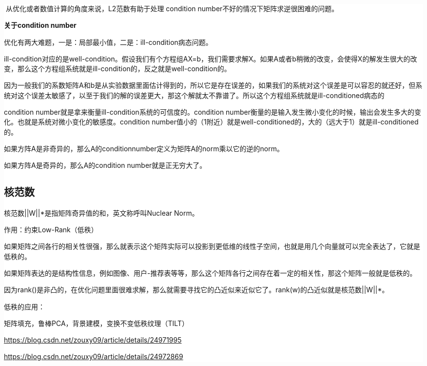 ​       从优化或者数值计算的角度来说，L2范数有助于处理 condition number不好的情况下矩阵求逆很困难的问题。

**关于condition number**

优化有两大难题，一是：局部最小值，二是：ill-condition病态问题。

ill-condition对应的是well-condition。假设我们有个方程组AX=b，我们需要求解X。如果A或者b稍微的改变，会使得X的解发生很大的改变，那么这个方程组系统就是ill-condition的，反之就是well-condition的。

因为一般我们的系数矩阵A和b是从实验数据里面估计得到的，所以它是存在误差的，如果我们的系统对这个误差是可以容忍的就还好，但系统对这个误差太敏感了，以至于我们的解的误差更大，那这个解就太不靠谱了。所以这个方程组系统就是ill-conditioned病态的

condition number就是拿来衡量ill-condition系统的可信度的。condition number衡量的是输入发生微小变化的时候，输出会发生多大的变化。也就是系统对微小变化的敏感度。condition number值小的（1附近）就是well-conditioned的，大的（远大于1）就是ill-conditioned的。

如果方阵A是非奇异的，那么A的conditionnumber定义为矩阵A的norm乘以它的逆的norm。

如果方阵A是奇异的，那么A的condition number就是正无穷大了。

## 核范数

核范数||W||*是指矩阵奇异值的和，英文称呼叫Nuclear Norm。

作用：约束Low-Rank（低秩）

如果矩阵之间各行的相关性很强，那么就表示这个矩阵实际可以投影到更低维的线性子空间，也就是用几个向量就可以完全表达了，它就是低秩的。

如果矩阵表达的是结构性信息，例如图像、用户-推荐表等等，那么这个矩阵各行之间存在着一定的相关性，那这个矩阵一般就是低秩的。

因为rank()是非凸的，在优化问题里面很难求解，那么就需要寻找它的凸近似来近似它了。rank(w)的凸近似就是核范数||W||*。

低秩的应用：

矩阵填充，鲁棒PCA，背景建模，变换不变低秩纹理（TILT）



https://blog.csdn.net/zouxy09/article/details/24971995

https://blog.csdn.net/zouxy09/article/details/24972869